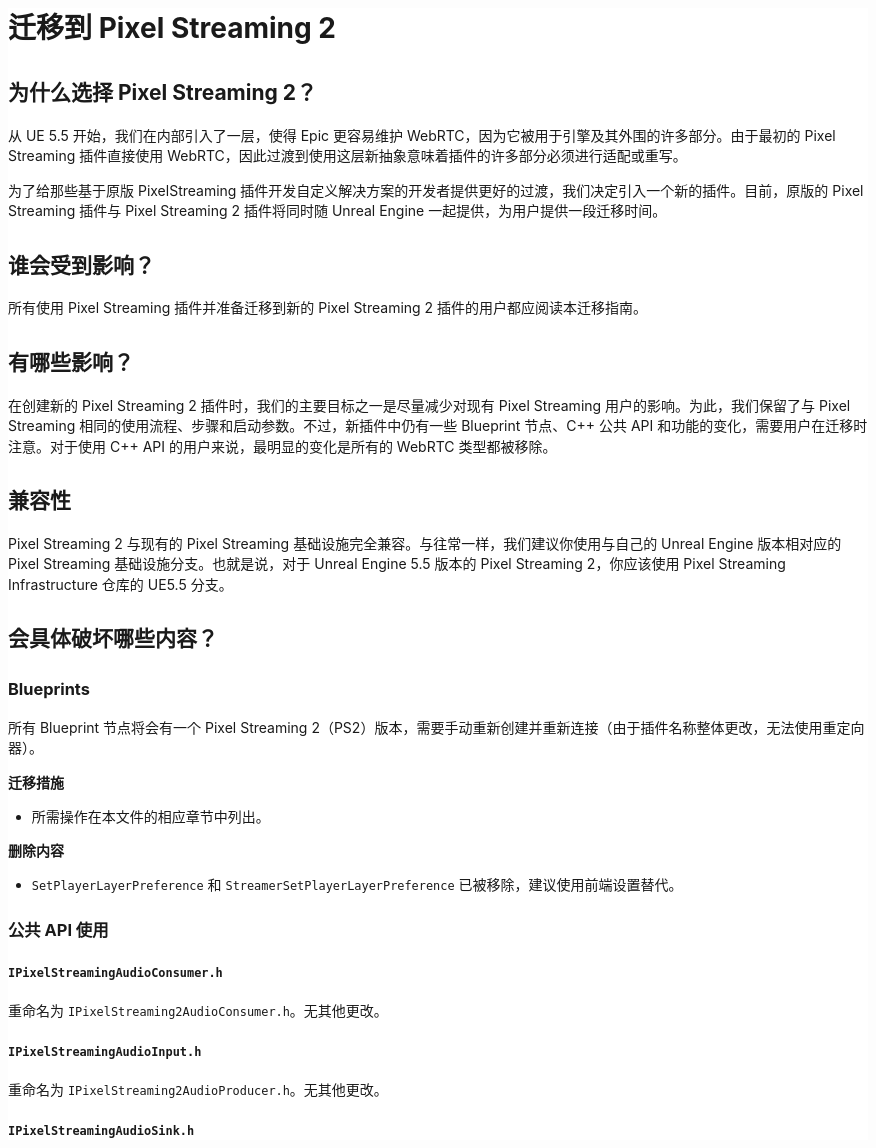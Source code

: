 # 迁移到 Pixel Streaming 2

## 为什么选择 Pixel Streaming 2？

从 UE 5.5 开始，我们在内部引入了一层，使得 Epic 更容易维护 WebRTC，因为它被用于引擎及其外围的许多部分。由于最初的 Pixel Streaming 插件直接使用 WebRTC，因此过渡到使用这层新抽象意味着插件的许多部分必须进行适配或重写。

为了给那些基于原版 PixelStreaming 插件开发自定义解决方案的开发者提供更好的过渡，我们决定引入一个新的插件。目前，原版的 Pixel Streaming 插件与 Pixel Streaming 2 插件将同时随 Unreal Engine 一起提供，为用户提供一段迁移时间。

## 谁会受到影响？

所有使用 Pixel Streaming 插件并准备迁移到新的 Pixel Streaming 2 插件的用户都应阅读本迁移指南。

## 有哪些影响？

在创建新的 Pixel Streaming 2 插件时，我们的主要目标之一是尽量减少对现有 Pixel Streaming 用户的影响。为此，我们保留了与 Pixel Streaming 相同的使用流程、步骤和启动参数。不过，新插件中仍有一些 Blueprint 节点、C++ 公共 API 和功能的变化，需要用户在迁移时注意。对于使用 C++ API 的用户来说，最明显的变化是所有的 WebRTC 类型都被移除。

## 兼容性

Pixel Streaming 2 与现有的 Pixel Streaming 基础设施完全兼容。与往常一样，我们建议你使用与自己的 Unreal Engine 版本相对应的 Pixel Streaming 基础设施分支。也就是说，对于 Unreal Engine 5.5 版本的 Pixel Streaming 2，你应该使用 Pixel Streaming Infrastructure 仓库的 UE5.5 分支。

## 会具体破坏哪些内容？

### Blueprints

所有 Blueprint 节点将会有一个 Pixel Streaming 2（PS2）版本，需要手动重新创建并重新连接（由于插件名称整体更改，无法使用重定向器）。

**迁移措施**

- 所需操作在本文件的相应章节中列出。

**删除内容**

- `SetPlayerLayerPreference` 和 `StreamerSetPlayerLayerPreference` 已被移除，建议使用前端设置替代。

### 公共 API 使用

#### `IPixelStreamingAudioConsumer.h`

重命名为 `IPixelStreaming2AudioConsumer.h`。无其他更改。

#### `IPixelStreamingAudioInput.h`

重命名为 `IPixelStreaming2AudioProducer.h`。无其他更改。

#### `IPixelStreamingAudioSink.h`
